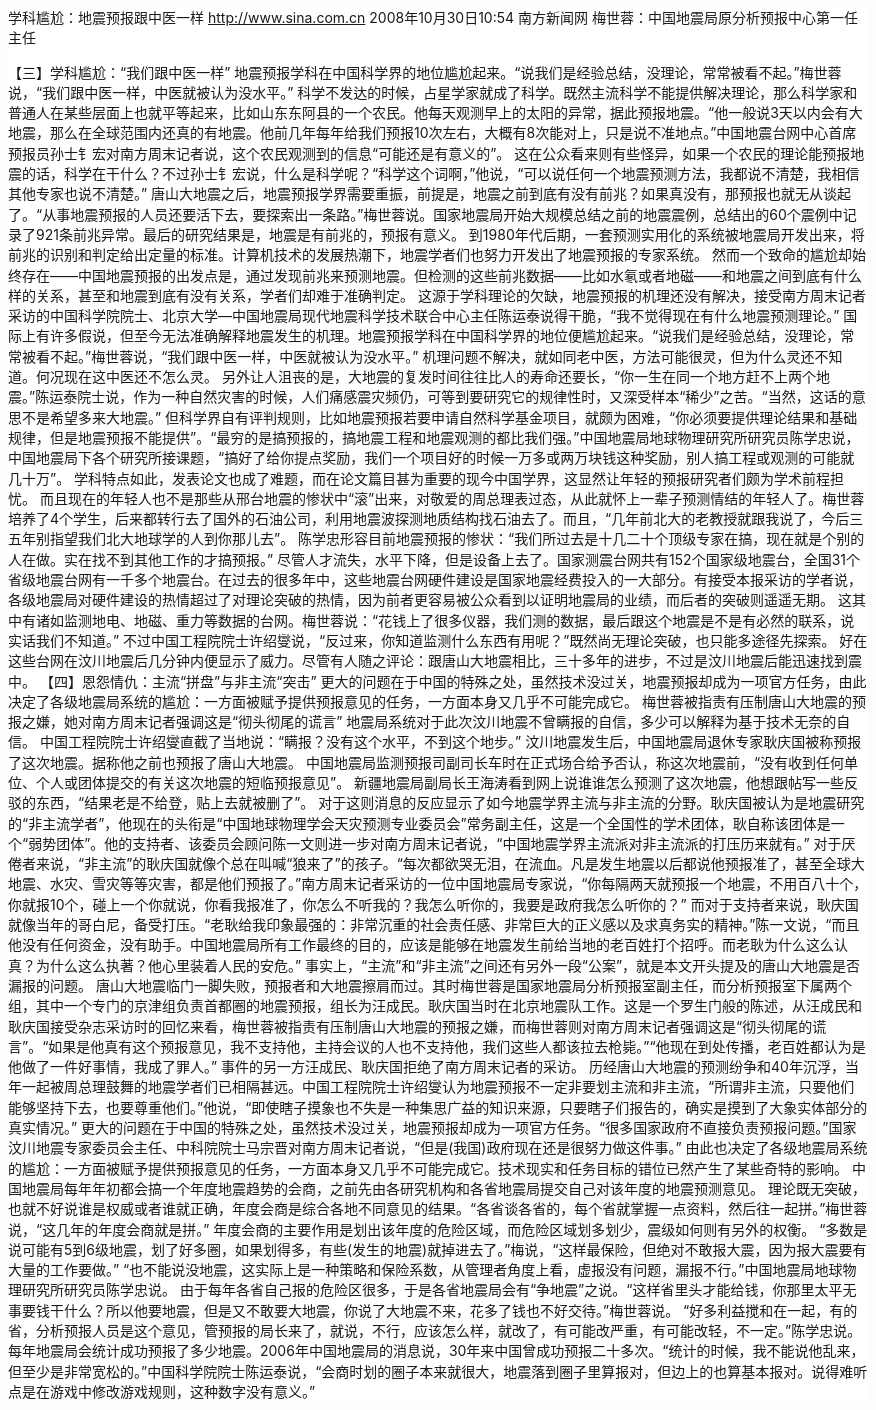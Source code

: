 学科尴尬：地震预报跟中医一样
http://www.sina.com.cn  2008年10月30日10:54   南方新闻网
梅世蓉：中国地震局原分析预报中心第一任主任

【三】学科尴尬：“我们跟中医一样”
地震预报学科在中国科学界的地位尴尬起来。“说我们是经验总结，没理论，常常被看不起。”梅世蓉说，“我们跟中医一样，中医就被认为没水平。”
科学不发达的时候，占星学家就成了科学。既然主流科学不能提供解决理论，那么科学家和普通人在某些层面上也就平等起来，比如山东东阿县的一个农民。他每天观测早上的太阳的异常，据此预报地震。“他一般说3天以内会有大地震，那么在全球范围内还真的有地震。他前几年每年给我们预报10次左右，大概有8次能对上，只是说不准地点。”中国地震台网中心首席预报员孙士钅宏对南方周末记者说，这个农民观测到的信息“可能还是有意义的”。
这在公众看来则有些怪异，如果一个农民的理论能预报地震的话，科学在干什么？不过孙士钅宏说，什么是科学呢？“科学这个词啊，”他说，“可以说任何一个地震预测方法，我都说不清楚，我相信其他专家也说不清楚。”
唐山大地震之后，地震预报学界需要重振，前提是，地震之前到底有没有前兆？如果真没有，那预报也就无从谈起了。“从事地震预报的人员还要活下去，要探索出一条路。”梅世蓉说。国家地震局开始大规模总结之前的地震震例，总结出的60个震例中记录了921条前兆异常。最后的研究结果是，地震是有前兆的，预报有意义。
到1980年代后期，一套预测实用化的系统被地震局开发出来，将前兆的识别和判定给出定量的标准。计算机技术的发展热潮下，地震学者们也努力开发出了地震预报的专家系统。
然而一个致命的尴尬却始终存在——中国地震预报的出发点是，通过发现前兆来预测地震。但检测的这些前兆数据——比如水氡或者地磁——和地震之间到底有什么样的关系，甚至和地震到底有没有关系，学者们却难于准确判定。
这源于学科理论的欠缺，地震预报的机理还没有解决，接受南方周末记者采访的中国科学院院士、北京大学—中国地震局现代地震科学技术联合中心主任陈运泰说得干脆，“我不觉得现在有什么地震预测理论。”
国际上有许多假说，但至今无法准确解释地震发生的机理。地震预报学科在中国科学界的地位便尴尬起来。“说我们是经验总结，没理论，常常被看不起。”梅世蓉说，“我们跟中医一样，中医就被认为没水平。”
机理问题不解决，就如同老中医，方法可能很灵，但为什么灵还不知道。何况现在这中医还不怎么灵。
另外让人沮丧的是，大地震的复发时间往往比人的寿命还要长，“你一生在同一个地方赶不上两个地震。”陈运泰院士说，作为一种自然灾害的时候，人们痛感震灾频仍，可等到要研究它的规律性时，又深受样本“稀少”之苦。“当然，这话的意思不是希望多来大地震。”
但科学界自有评判规则，比如地震预报若要申请自然科学基金项目，就颇为困难，“你必须要提供理论结果和基础规律，但是地震预报不能提供”。“最穷的是搞预报的，搞地震工程和地震观测的都比我们强。”中国地震局地球物理研究所研究员陈学忠说，中国地震局下各个研究所接课题，“搞好了给你提点奖励，我们一个项目好的时候一万多或两万块钱这种奖励，别人搞工程或观测的可能就几十万”。
学科特点如此，发表论文也成了难题，而在论文篇目甚为重要的现今中国学界，这显然让年轻的预报研究者们颇为学术前程担忧。
而且现在的年轻人也不是那些从邢台地震的惨状中“滚”出来，对敬爱的周总理表过态，从此就怀上一辈子预测情结的年轻人了。梅世蓉培养了4个学生，后来都转行去了国外的石油公司，利用地震波探测地质结构找石油去了。而且，“几年前北大的老教授就跟我说了，今后三五年别指望我们北大地球学的人到你那儿去”。
陈学忠形容目前地震预报的惨状：“我们所过去是十几二十个顶级专家在搞，现在就是个别的人在做。实在找不到其他工作的才搞预报。”
尽管人才流失，水平下降，但是设备上去了。国家测震台网共有152个国家级地震台，全国31个省级地震台网有一千多个地震台。在过去的很多年中，这些地震台网硬件建设是国家地震经费投入的一大部分。有接受本报采访的学者说，各级地震局对硬件建设的热情超过了对理论突破的热情，因为前者更容易被公众看到以证明地震局的业绩，而后者的突破则遥遥无期。
这其中有诸如监测地电、地磁、重力等数据的台网。梅世蓉说：“花钱上了很多仪器，我们测的数据，最后跟这个地震是不是有必然的联系，说实话我们不知道。”
不过中国工程院院士许绍燮说，“反过来，你知道监测什么东西有用呢？”既然尚无理论突破，也只能多途径先探索。
好在这些台网在汶川地震后几分钟内便显示了威力。尽管有人随之评论：跟唐山大地震相比，三十多年的进步，不过是汶川地震后能迅速找到震中。
【四】恩怨情仇：主流“拼盘”与非主流“突击”
更大的问题在于中国的特殊之处，虽然技术没过关，地震预报却成为一项官方任务，由此决定了各级地震局系统的尴尬：一方面被赋予提供预报意见的任务，一方面本身又几乎不可能完成它。
梅世蓉被指责有压制唐山大地震的预报之嫌，她对南方周末记者强调这是“彻头彻尾的谎言”
地震局系统对于此次汶川地震不曾瞒报的自信，多少可以解释为基于技术无奈的自信。
中国工程院院士许绍燮直截了当地说：“瞒报？没有这个水平，不到这个地步。”
汶川地震发生后，中国地震局退休专家耿庆国被称预报了这次地震。据称他之前也预报了唐山大地震。
中国地震局监测预报司副司长车时在正式场合给予否认，称这次地震前，“没有收到任何单位、个人或团体提交的有关这次地震的短临预报意见”。
新疆地震局副局长王海涛看到网上说谁谁怎么预测了这次地震，他想跟帖写一些反驳的东西，“结果老是不给登，贴上去就被删了”。
对于这则消息的反应显示了如今地震学界主流与非主流的分野。耿庆国被认为是地震研究的“非主流学者”，他现在的头衔是“中国地球物理学会天灾预测专业委员会”常务副主任，这是一个全国性的学术团体，耿自称该团体是一个“弱势团体”。他的支持者、该委员会顾问陈一文则进一步对南方周末记者说，“中国地震学界主流派对非主流派的打压历来就有。”
对于厌倦者来说，“非主流”的耿庆国就像个总在叫喊“狼来了”的孩子。“每次都欲哭无泪，在流血。凡是发生地震以后都说他预报准了，甚至全球大地震、水灾、雪灾等等灾害，都是他们预报了。”南方周末记者采访的一位中国地震局专家说，“你每隔两天就预报一个地震，不用百八十个，你就报10个，碰上一个你就说，你看我报准了，你怎么不听我的？我怎么听你的，我要是政府我怎么听你的？”
而对于支持者来说，耿庆国就像当年的哥白尼，备受打压。“老耿给我印象最强的：非常沉重的社会责任感、非常巨大的正义感以及求真务实的精神。”陈一文说，“而且他没有任何资金，没有助手。中国地震局所有工作最终的目的，应该是能够在地震发生前给当地的老百姓打个招呼。而老耿为什么这么认真？为什么这么执著？他心里装着人民的安危。”
事实上，“主流”和“非主流”之间还有另外一段“公案”，就是本文开头提及的唐山大地震是否漏报的问题。
唐山大地震临门一脚失败，预报者和大地震擦肩而过。其时梅世蓉是国家地震局分析预报室副主任，而分析预报室下属两个组，其中一个专门的京津组负责首都圈的地震预报，组长为汪成民。耿庆国当时在北京地震队工作。这是一个罗生门般的陈述，从汪成民和耿庆国接受杂志采访时的回忆来看，梅世蓉被指责有压制唐山大地震的预报之嫌，而梅世蓉则对南方周末记者强调这是“彻头彻尾的谎言”。“如果是他真有这个预报意见，我不支持他，主持会议的人也不支持他，我们这些人都该拉去枪毙。”“他现在到处传播，老百姓都认为是他做了一件好事情，我成了罪人。”
事件的另一方汪成民、耿庆国拒绝了南方周末记者的采访。
历经唐山大地震的预测纷争和40年沉浮，当年一起被周总理鼓舞的地震学者们已相隔甚远。中国工程院院士许绍燮认为地震预报不一定非要划主流和非主流，“所谓非主流，只要他们能够坚持下去，也要尊重他们。”他说，“即使瞎子摸象也不失是一种集思广益的知识来源，只要瞎子们报告的，确实是摸到了大象实体部分的真实情况。”
更大的问题在于中国的特殊之处，虽然技术没过关，地震预报却成为一项官方任务。“很多国家政府不直接负责预报问题。”国家汶川地震专家委员会主任、中科院院士马宗晋对南方周末记者说，“但是(我国)政府现在还是很努力做这件事。”
由此也决定了各级地震局系统的尴尬：一方面被赋予提供预报意见的任务，一方面本身又几乎不可能完成它。技术现实和任务目标的错位已然产生了某些奇特的影响。
中国地震局每年年初都会搞一个年度地震趋势的会商，之前先由各研究机构和各省地震局提交自己对该年度的地震预测意见。
理论既无突破，也就不好说谁是权威或者谁就正确，年度会商是综合各地不同意见的结果。“各省谈各省的，每个省就掌握一点资料，然后往一起拼。”梅世蓉说，“这几年的年度会商就是拼。”
年度会商的主要作用是划出该年度的危险区域，而危险区域划多划少，震级如何则有另外的权衡。
“多数是说可能有5到6级地震，划了好多圈，如果划得多，有些(发生的地震)就掉进去了。”梅说，“这样最保险，但绝对不敢报大震，因为报大震要有大量的工作要做。”
“也不能说没地震，这实际上是一种策略和保险系数，从管理者角度上看，虚报没有问题，漏报不行。”中国地震局地球物理研究所研究员陈学忠说。
由于每年各省自己报的危险区很多，于是各省地震局会有“争地震”之说。“这样省里头才能给钱，你那里太平无事要钱干什么？所以他要地震，但是又不敢要大地震，你说了大地震不来，花多了钱也不好交待。”梅世蓉说。
“好多利益搅和在一起，有的省，分析预报人员是这个意见，管预报的局长来了，就说，不行，应该怎么样，就改了，有可能改严重，有可能改轻，不一定。”陈学忠说。
每年地震局会统计成功预报了多少地震。2006年中国地震局的消息说，30年来中国曾成功预报二十多次。“统计的时候，我不能说他乱来，但至少是非常宽松的。”中国科学院院士陈运泰说，“会商时划的圈子本来就很大，地震落到圈子里算报对，但边上的也算基本报对。说得难听点是在游戏中修改游戏规则，这种数字没有意义。”
